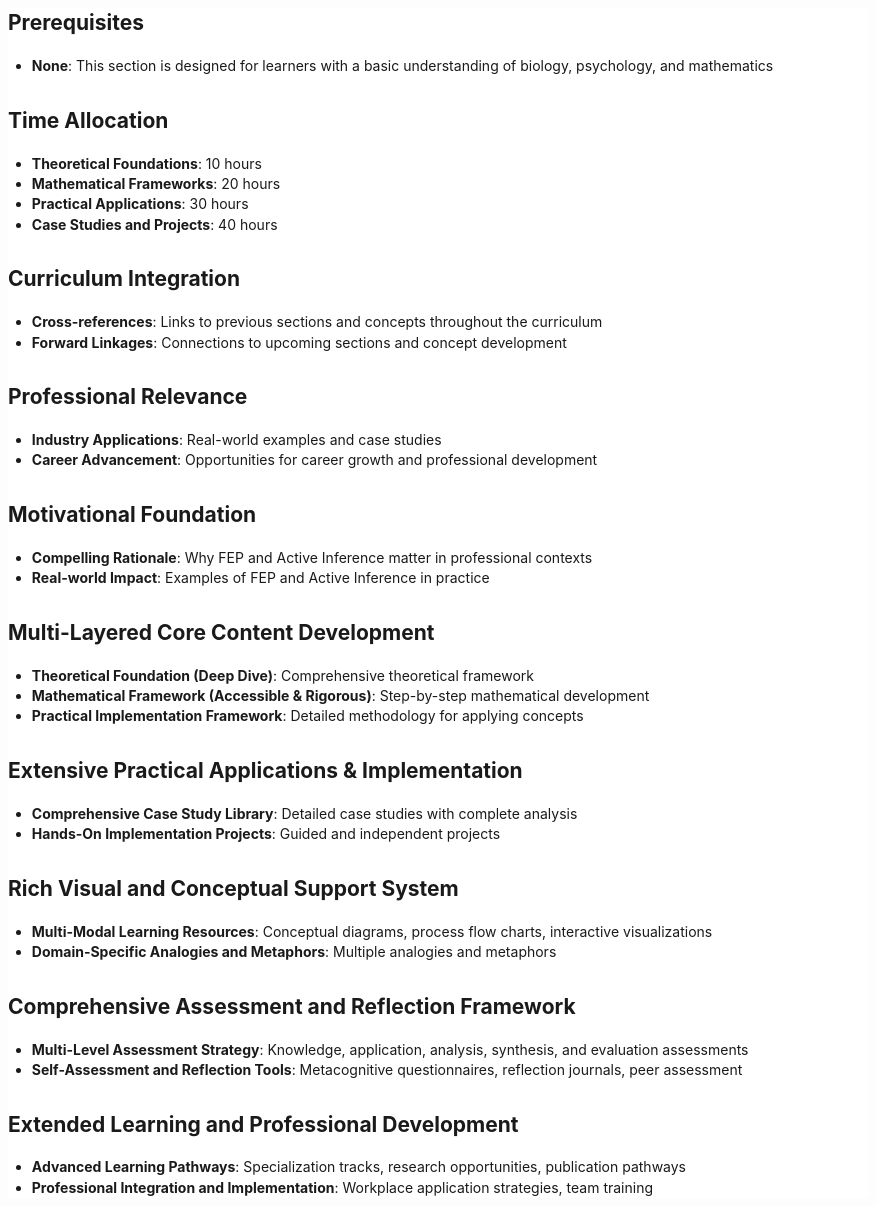 ## Prerequisites
- **None**: This section is designed for learners with a basic understanding of biology, psychology, and mathematics

## Time Allocation
- **Theoretical Foundations**: 10 hours
- **Mathematical Frameworks**: 20 hours
- **Practical Applications**: 30 hours
- **Case Studies and Projects**: 40 hours

## Curriculum Integration
- **Cross-references**: Links to previous sections and concepts throughout the curriculum
- **Forward Linkages**: Connections to upcoming sections and concept development

## Professional Relevance
- **Industry Applications**: Real-world examples and case studies
- **Career Advancement**: Opportunities for career growth and professional development

## Motivational Foundation
- **Compelling Rationale**: Why FEP and Active Inference matter in professional contexts
- **Real-world Impact**: Examples of FEP and Active Inference in practice

## Multi-Layered Core Content Development
- **Theoretical Foundation (Deep Dive)**: Comprehensive theoretical framework
- **Mathematical Framework (Accessible & Rigorous)**: Step-by-step mathematical development
- **Practical Implementation Framework**: Detailed methodology for applying concepts

## Extensive Practical Applications & Implementation
- **Comprehensive Case Study Library**: Detailed case studies with complete analysis
- **Hands-On Implementation Projects**: Guided and independent projects

## Rich Visual and Conceptual Support System
- **Multi-Modal Learning Resources**: Conceptual diagrams, process flow charts, interactive visualizations
- **Domain-Specific Analogies and Metaphors**: Multiple analogies and metaphors

## Comprehensive Assessment and Reflection Framework
- **Multi-Level Assessment Strategy**: Knowledge, application, analysis, synthesis, and evaluation assessments
- **Self-Assessment and Reflection Tools**: Metacognitive questionnaires, reflection journals, peer assessment

## Extended Learning and Professional Development
- **Advanced Learning Pathways**: Specialization tracks, research opportunities, publication pathways
- **Professional Integration and Implementation**: Workplace application strategies, team training
